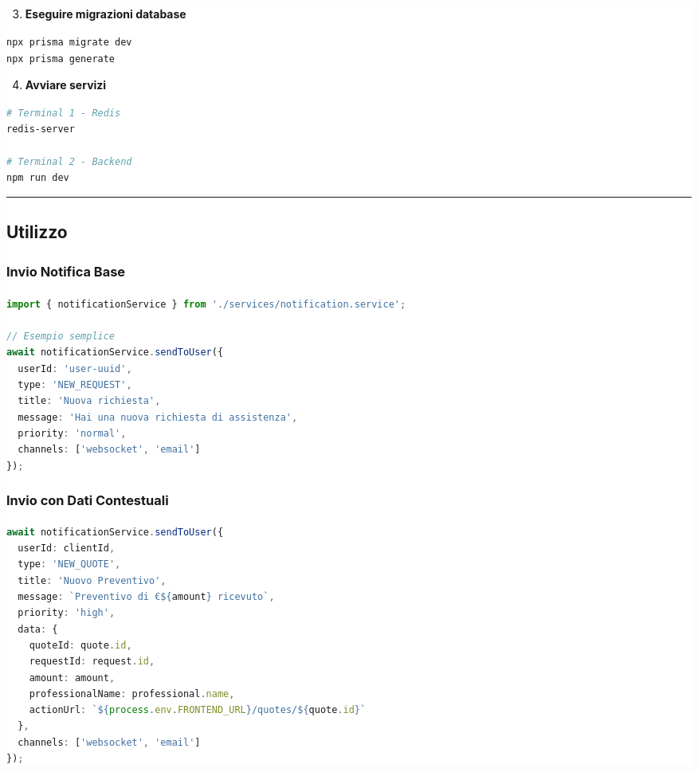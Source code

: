 3. **Eseguire migrazioni database**
```bash
npx prisma migrate dev
npx prisma generate
```

4. **Avviare servizi**
```bash
# Terminal 1 - Redis
redis-server

# Terminal 2 - Backend
npm run dev
```

---

## Utilizzo

### Invio Notifica Base

```typescript
import { notificationService } from './services/notification.service';

// Esempio semplice
await notificationService.sendToUser({
  userId: 'user-uuid',
  type: 'NEW_REQUEST',
  title: 'Nuova richiesta',
  message: 'Hai una nuova richiesta di assistenza',
  priority: 'normal',
  channels: ['websocket', 'email']
});
```

### Invio con Dati Contestuali

```typescript
await notificationService.sendToUser({
  userId: clientId,
  type: 'NEW_QUOTE',
  title: 'Nuovo Preventivo',
  message: `Preventivo di €${amount} ricevuto`,
  priority: 'high',
  data: {
    quoteId: quote.id,
    requestId: request.id,
    amount: amount,
    professionalName: professional.name,
    actionUrl: `${process.env.FRONTEND_URL}/quotes/${quote.id}`
  },
  channels: ['websocket', 'email']
});
```
